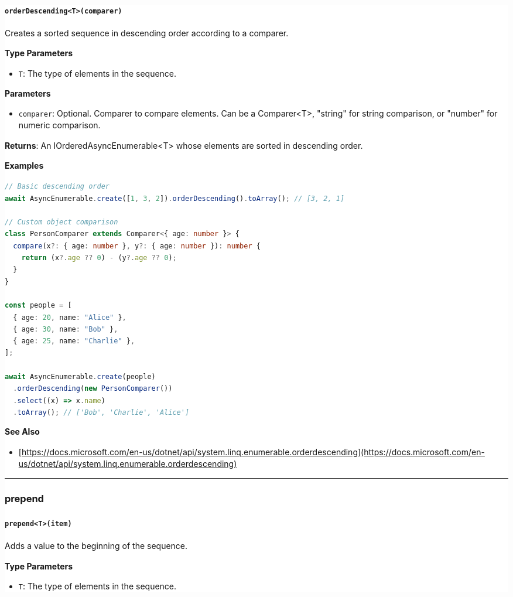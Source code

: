 #### `orderDescending<T>(comparer)`

Creates a sorted sequence in descending order according to a comparer.

**Type Parameters**

- `T`: The type of elements in the sequence.

**Parameters**

- `comparer`: Optional. Comparer to compare elements. Can be a Comparer\<T>,
  "string" for string comparison, or "number" for numeric comparison.

**Returns**: An IOrderedAsyncEnumerable\<T> whose elements are sorted in
descending order.

**Examples**

```typescript
// Basic descending order
await AsyncEnumerable.create([1, 3, 2]).orderDescending().toArray(); // [3, 2, 1]

// Custom object comparison
class PersonComparer extends Comparer<{ age: number }> {
  compare(x?: { age: number }, y?: { age: number }): number {
    return (x?.age ?? 0) - (y?.age ?? 0);
  }
}

const people = [
  { age: 20, name: "Alice" },
  { age: 30, name: "Bob" },
  { age: 25, name: "Charlie" },
];

await AsyncEnumerable.create(people)
  .orderDescending(new PersonComparer())
  .select((x) => x.name)
  .toArray(); // ['Bob', 'Charlie', 'Alice']
```

**See Also**

- [https://docs.microsoft.com/en-us/dotnet/api/system.linq.enumerable.orderdescending](https://docs.microsoft.com/en-us/dotnet/api/system.linq.enumerable.orderdescending)

---

### prepend

#### `prepend<T>(item)`

Adds a value to the beginning of the sequence.

**Type Parameters**

- `T`: The type of elements in the sequence.
